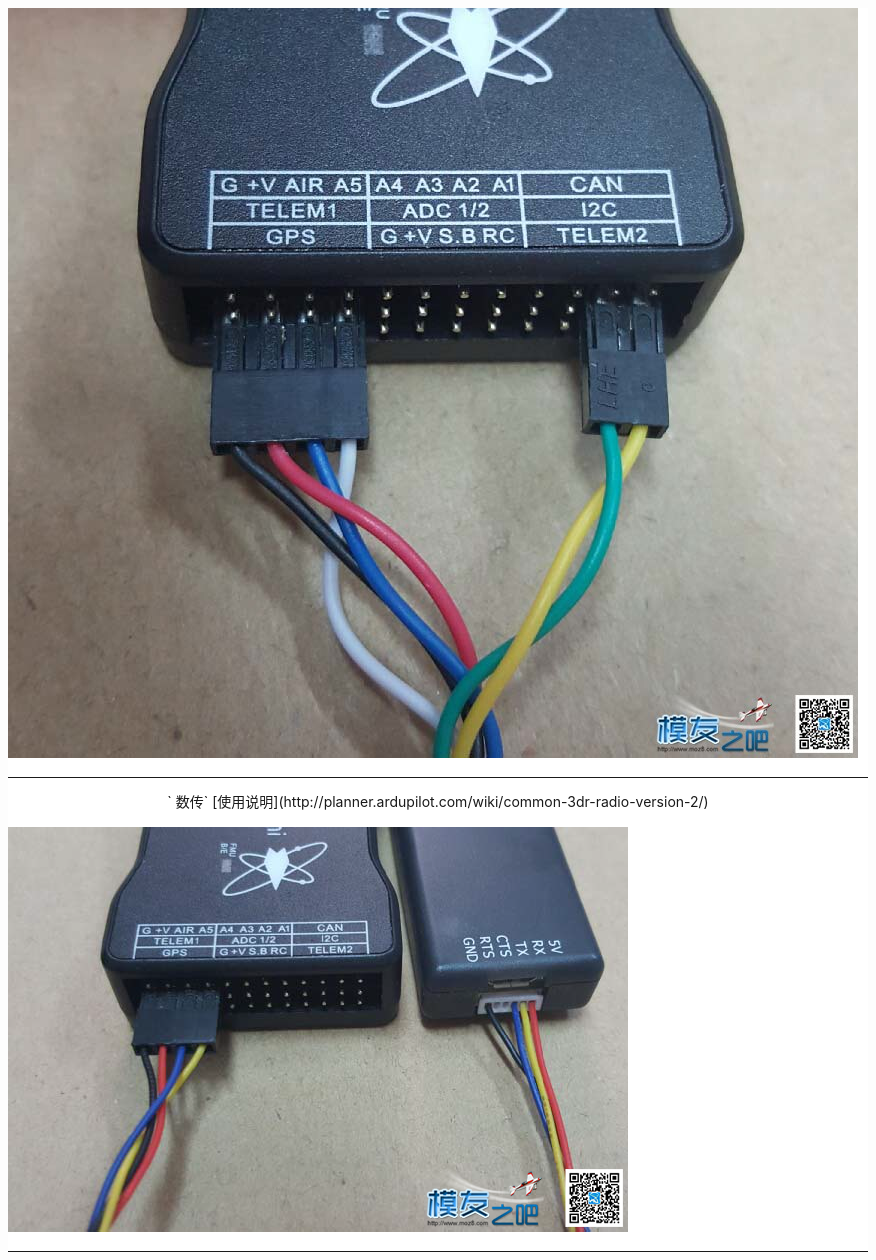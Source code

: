<img src="/images/gpsmag.jpg">
<hr>
<center><p>` 数传` [使用说明](http://planner.ardupilot.com/wiki/common-3dr-radio-version-2/)</p></center>
<img src="/images/3dr.png">
<hr>